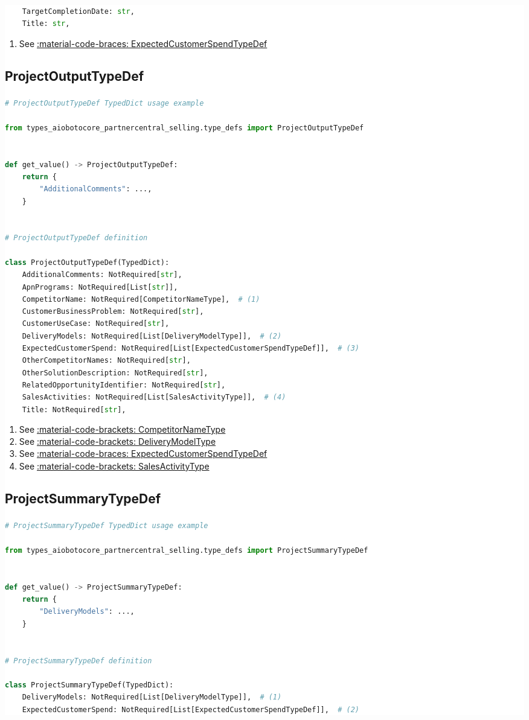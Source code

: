 ```python
    TargetCompletionDate: str,
    Title: str,
```

1. See [:material-code-braces: ExpectedCustomerSpendTypeDef](./type_defs.md#expectedcustomerspendtypedef) 
## ProjectOutputTypeDef

```python
# ProjectOutputTypeDef TypedDict usage example

from types_aiobotocore_partnercentral_selling.type_defs import ProjectOutputTypeDef


def get_value() -> ProjectOutputTypeDef:
    return {
        "AdditionalComments": ...,
    }


# ProjectOutputTypeDef definition

class ProjectOutputTypeDef(TypedDict):
    AdditionalComments: NotRequired[str],
    ApnPrograms: NotRequired[List[str]],
    CompetitorName: NotRequired[CompetitorNameType],  # (1)
    CustomerBusinessProblem: NotRequired[str],
    CustomerUseCase: NotRequired[str],
    DeliveryModels: NotRequired[List[DeliveryModelType]],  # (2)
    ExpectedCustomerSpend: NotRequired[List[ExpectedCustomerSpendTypeDef]],  # (3)
    OtherCompetitorNames: NotRequired[str],
    OtherSolutionDescription: NotRequired[str],
    RelatedOpportunityIdentifier: NotRequired[str],
    SalesActivities: NotRequired[List[SalesActivityType]],  # (4)
    Title: NotRequired[str],
```

1. See [:material-code-brackets: CompetitorNameType](./literals.md#competitornametype) 
2. See [:material-code-brackets: DeliveryModelType](./literals.md#deliverymodeltype) 
3. See [:material-code-braces: ExpectedCustomerSpendTypeDef](./type_defs.md#expectedcustomerspendtypedef) 
4. See [:material-code-brackets: SalesActivityType](./literals.md#salesactivitytype) 
## ProjectSummaryTypeDef

```python
# ProjectSummaryTypeDef TypedDict usage example

from types_aiobotocore_partnercentral_selling.type_defs import ProjectSummaryTypeDef


def get_value() -> ProjectSummaryTypeDef:
    return {
        "DeliveryModels": ...,
    }


# ProjectSummaryTypeDef definition

class ProjectSummaryTypeDef(TypedDict):
    DeliveryModels: NotRequired[List[DeliveryModelType]],  # (1)
    ExpectedCustomerSpend: NotRequired[List[ExpectedCustomerSpendTypeDef]],  # (2)
```

